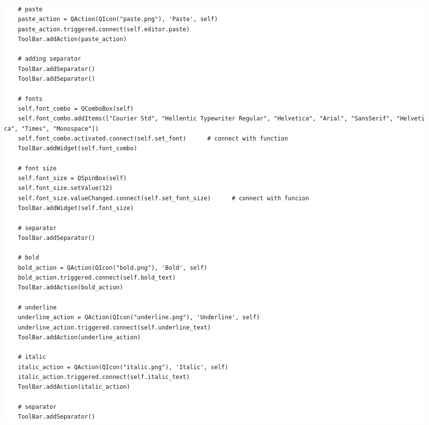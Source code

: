         # paste
        paste_action = QAction(QIcon("paste.png"), 'Paste', self)
        paste_action.triggered.connect(self.editor.paste)
        ToolBar.addAction(paste_action)

        # adding separator
        ToolBar.addSeparator()
        ToolBar.addSeparator()

        # fonts
        self.font_combo = QComboBox(self)
        self.font_combo.addItems(["Courier Std", "Hellentic Typewriter Regular", "Helvetica", "Arial", "SansSerif", "Helvetica", "Times", "Monospace"])
        self.font_combo.activated.connect(self.set_font)      # connect with function
        ToolBar.addWidget(self.font_combo) 

        # font size
        self.font_size = QSpinBox(self)   
        self.font_size.setValue(12)  
        self.font_size.valueChanged.connect(self.set_font_size)      # connect with funcion
        ToolBar.addWidget(self.font_size)

        # separator
        ToolBar.addSeparator()

        # bold
        bold_action = QAction(QIcon("bold.png"), 'Bold', self)
        bold_action.triggered.connect(self.bold_text)
        ToolBar.addAction(bold_action)

        # underline
        underline_action = QAction(QIcon("underline.png"), 'Underline', self)
        underline_action.triggered.connect(self.underline_text)
        ToolBar.addAction(underline_action)

        # italic
        italic_action = QAction(QIcon("italic.png"), 'Italic', self)
        italic_action.triggered.connect(self.italic_text)
        ToolBar.addAction(italic_action)

        # separator
        ToolBar.addSeparator()
